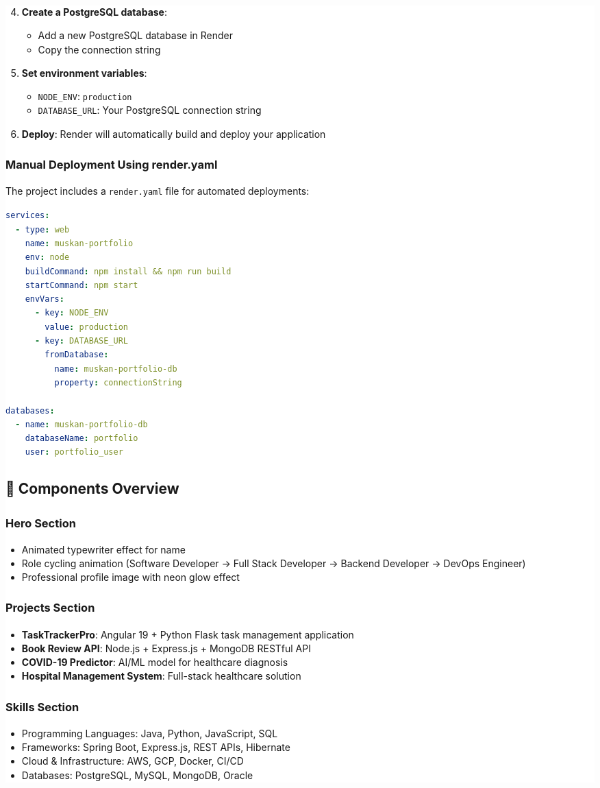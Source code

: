 4. **Create a PostgreSQL database**:
   - Add a new PostgreSQL database in Render
   - Copy the connection string

5. **Set environment variables**:
   - `NODE_ENV`: `production`
   - `DATABASE_URL`: Your PostgreSQL connection string

6. **Deploy**: Render will automatically build and deploy your application

### Manual Deployment Using render.yaml

The project includes a `render.yaml` file for automated deployments:

```yaml
services:
  - type: web
    name: muskan-portfolio
    env: node
    buildCommand: npm install && npm run build
    startCommand: npm start
    envVars:
      - key: NODE_ENV
        value: production
      - key: DATABASE_URL
        fromDatabase:
          name: muskan-portfolio-db
          property: connectionString

databases:
  - name: muskan-portfolio-db
    databaseName: portfolio
    user: portfolio_user
```

## 📱 Components Overview

### Hero Section
- Animated typewriter effect for name
- Role cycling animation (Software Developer → Full Stack Developer → Backend Developer → DevOps Engineer)
- Professional profile image with neon glow effect

### Projects Section
- **TaskTrackerPro**: Angular 19 + Python Flask task management application
- **Book Review API**: Node.js + Express.js + MongoDB RESTful API
- **COVID-19 Predictor**: AI/ML model for healthcare diagnosis
- **Hospital Management System**: Full-stack healthcare solution

### Skills Section
- Programming Languages: Java, Python, JavaScript, SQL
- Frameworks: Spring Boot, Express.js, REST APIs, Hibernate
- Cloud & Infrastructure: AWS, GCP, Docker, CI/CD
- Databases: PostgreSQL, MySQL, MongoDB, Oracle
